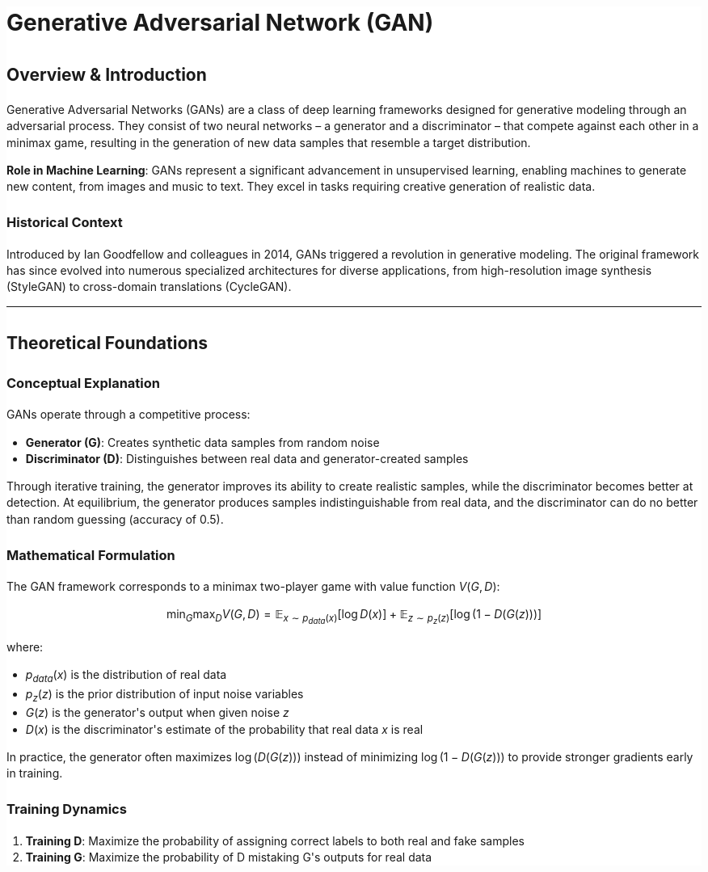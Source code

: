 # Generative Adversarial Network (GAN)

## Overview & Introduction
Generative Adversarial Networks (GANs) are a class of deep learning frameworks designed for generative modeling through an adversarial process. They consist of two neural networks – a generator and a discriminator – that compete against each other in a minimax game, resulting in the generation of new data samples that resemble a target distribution.

**Role in Machine Learning**:
GANs represent a significant advancement in unsupervised learning, enabling machines to generate new content, from images and music to text. They excel in tasks requiring creative generation of realistic data.

### Historical Context
Introduced by Ian Goodfellow and colleagues in 2014, GANs triggered a revolution in generative modeling. The original framework has since evolved into numerous specialized architectures for diverse applications, from high-resolution image synthesis (StyleGAN) to cross-domain translations (CycleGAN).

---

## Theoretical Foundations

### Conceptual Explanation
GANs operate through a competitive process:
- **Generator (G)**: Creates synthetic data samples from random noise
- **Discriminator (D)**: Distinguishes between real data and generator-created samples

Through iterative training, the generator improves its ability to create realistic samples, while the discriminator becomes better at detection. At equilibrium, the generator produces samples indistinguishable from real data, and the discriminator can do no better than random guessing (accuracy of 0.5).

### Mathematical Formulation

The GAN framework corresponds to a minimax two-player game with value function $V(G, D)$:

$$ \min_G \max_D V(G, D) = \mathbb{E}_{x \sim p_{data}(x)}[\log D(x)] + \mathbb{E}_{z \sim p_z(z)}[\log(1 - D(G(z)))] $$

where:
- $p_{data}(x)$ is the distribution of real data
- $p_z(z)$ is the prior distribution of input noise variables
- $G(z)$ is the generator's output when given noise $z$
- $D(x)$ is the discriminator's estimate of the probability that real data $x$ is real

In practice, the generator often maximizes $\log(D(G(z)))$ instead of minimizing $\log(1 - D(G(z)))$ to provide stronger gradients early in training.

### Training Dynamics
1. **Training D**: Maximize the probability of assigning correct labels to both real and fake samples
2. **Training G**: Maximize the probability of D mistaking G's outputs for real data
